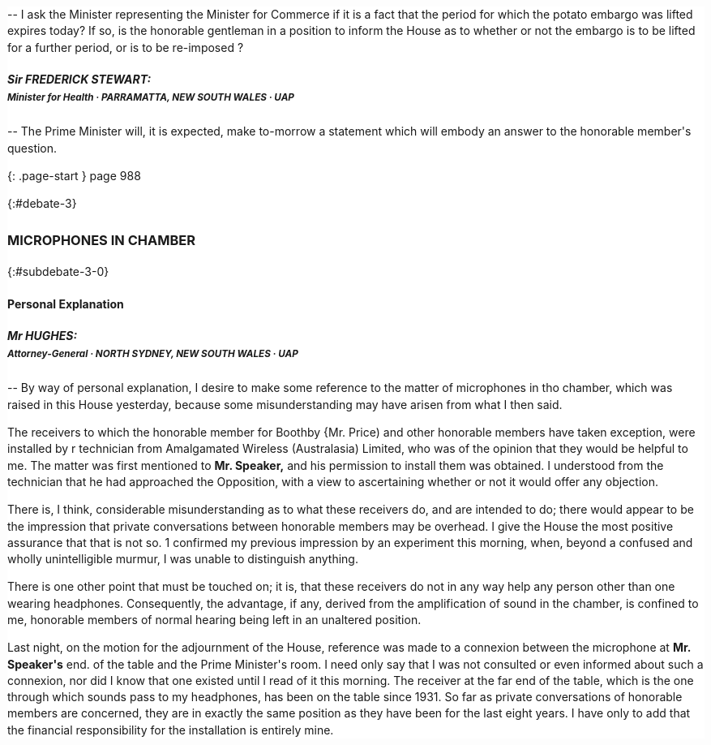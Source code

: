 -- I ask the Minister representing the Minister for Commerce if it is a fact that the period for which the potato embargo was lifted expires today? If so, is the honorable gentleman in a position to inform the House as to whether or not the embargo is to be lifted for a further period, or is to be re-imposed ? 

##### Sir FREDERICK STEWART:<br><small class="text-muted">Minister for Health &middot; PARRAMATTA, NEW SOUTH WALES &middot; UAP</small>

-- The Prime Minister will, it is expected, make to-morrow a statement which will embody an answer to the honorable member's question. 

{: .page-start }
page 988

{:#debate-3}
### MICROPHONES IN CHAMBER

{:#subdebate-3-0}
#### Personal Explanation

##### Mr HUGHES:<br><small class="text-muted">Attorney-General &middot; NORTH SYDNEY, NEW SOUTH WALES &middot; UAP</small>

-- By way of personal explanation, I desire to make some reference to the matter of microphones in tho chamber, which was raised in this House yesterday, because some misunderstanding may have arisen from what I then said. 

The receivers to which the honorable member for Boothby {Mr. Price) and other honorable members have taken exception, were installed by r technician from Amalgamated Wireless (Australasia) Limited, who was of the opinion  that they would be helpful to me. The matter was first mentioned to  **Mr. Speaker,**  and his permission to install them was obtained. I understood from the technician that he had approached the Opposition, with a view to ascertaining whether or not it would offer any objection. 

There is, I think, considerable misunderstanding as to what these receivers do, and are intended to do; there would appear to be the impression that private conversations between honorable members may be overhead. I give the House the most positive assurance that that is not so. 1 confirmed my previous impression by an experiment this morning, when, beyond a confused and wholly unintelligible murmur, I was unable to distinguish anything. 

There is one other point that must be touched on; it is, that these receivers do not in any way help any person other than one wearing headphones. Consequently, the advantage, if any, derived from the amplification of sound in the chamber, is confined to me, honorable members of normal hearing being left in an unaltered position. 

Last night, on the motion for the adjournment of the House, reference was made to a connexion between the microphone at  **Mr. Speaker's**  end. of the table and the Prime Minister's room. I need only say that I was not consulted or even informed about such a connexion, nor did I know that one existed until I read of it this morning. The receiver at the far end of the table, which is the one through which sounds pass  to  my headphones, has been on the table since 1931. So far as private conversations of honorable members are concerned, they are in exactly the same position as they  have been for the last  eight years. I have only to add that the financial responsibility for the installation is entirely mine. 
